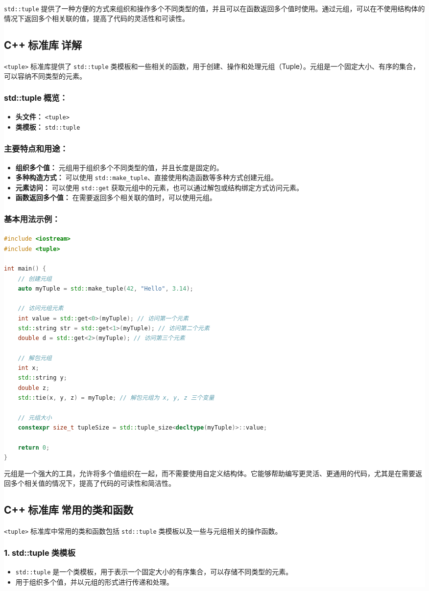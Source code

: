 `std::tuple` 提供了一种方便的方式来组织和操作多个不同类型的值，并且可以在函数返回多个值时使用。通过元组，可以在不使用结构体的情况下返回多个相关联的值，提高了代码的灵活性和可读性。

## C++ <tuple>标准库 详解

`<tuple>` 标准库提供了 `std::tuple` 类模板和一些相关的函数，用于创建、操作和处理元组（Tuple）。元组是一个固定大小、有序的集合，可以容纳不同类型的元素。

### std::tuple 概览：

- **头文件：** `<tuple>`
- **类模板：** `std::tuple`

### 主要特点和用途：
- **组织多个值：** 元组用于组织多个不同类型的值，并且长度是固定的。
- **多种构造方式：** 可以使用 `std::make_tuple`、直接使用构造函数等多种方式创建元组。
- **元素访问：** 可以使用 `std::get` 获取元组中的元素，也可以通过解包或结构绑定方式访问元素。
- **函数返回多个值：** 在需要返回多个相关联的值时，可以使用元组。

### 基本用法示例：

```cpp
#include <iostream>
#include <tuple>

int main() {
    // 创建元组
    auto myTuple = std::make_tuple(42, "Hello", 3.14);

    // 访问元组元素
    int value = std::get<0>(myTuple); // 访问第一个元素
    std::string str = std::get<1>(myTuple); // 访问第二个元素
    double d = std::get<2>(myTuple); // 访问第三个元素

    // 解包元组
    int x;
    std::string y;
    double z;
    std::tie(x, y, z) = myTuple; // 解包元组为 x, y, z 三个变量

    // 元组大小
    constexpr size_t tupleSize = std::tuple_size<decltype(myTuple)>::value;

    return 0;
}
```

元组是一个强大的工具，允许将多个值组织在一起，而不需要使用自定义结构体。它能够帮助编写更灵活、更通用的代码，尤其是在需要返回多个相关值的情况下，提高了代码的可读性和简洁性。

## C++ <tuple>标准库 常用的类和函数

`<tuple>` 标准库中常用的类和函数包括 `std::tuple` 类模板以及一些与元组相关的操作函数。

### 1. std::tuple 类模板
- `std::tuple` 是一个类模板，用于表示一个固定大小的有序集合，可以存储不同类型的元素。
- 用于组织多个值，并以元组的形式进行传递和处理。

